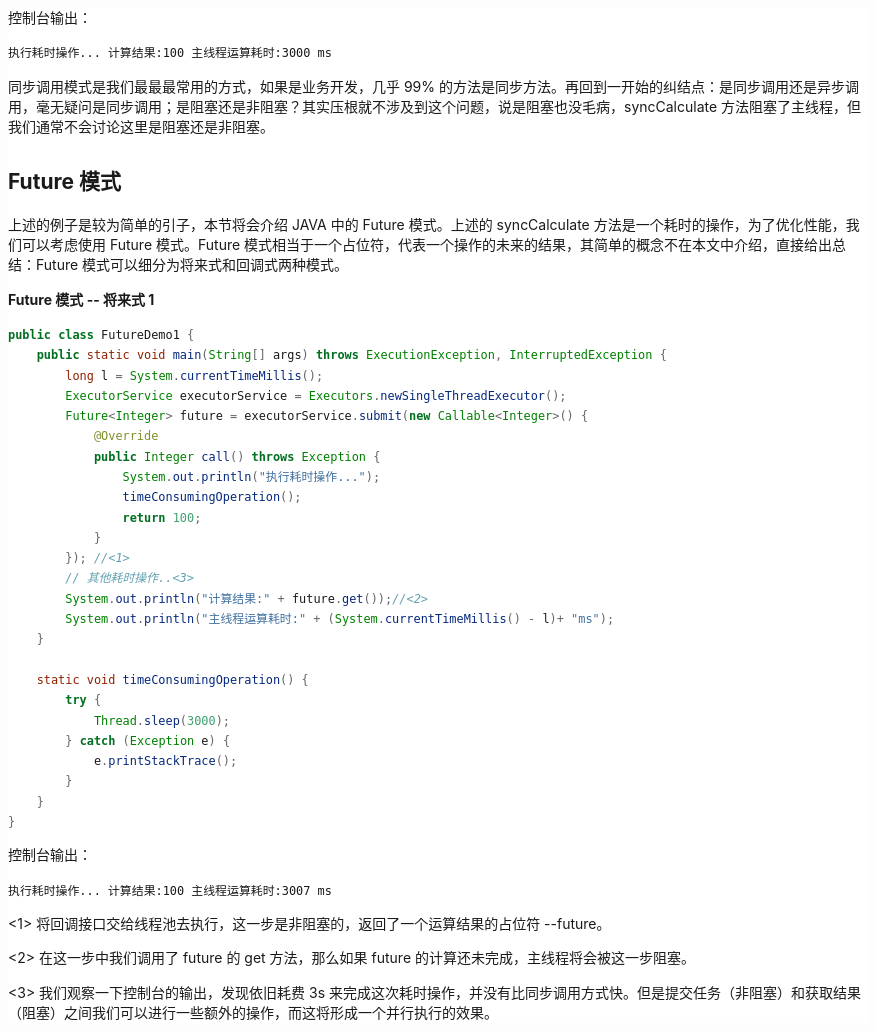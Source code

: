 控制台输出：

```
执行耗时操作... 计算结果:100 主线程运算耗时:3000 ms
```

同步调用模式是我们最最最常用的方式，如果是业务开发，几乎 99% 的方法是同步方法。再回到一开始的纠结点：是同步调用还是异步调用，毫无疑问是同步调用；是阻塞还是非阻塞？其实压根就不涉及到这个问题，说是阻塞也没毛病，syncCalculate 方法阻塞了主线程，但我们通常不会讨论这里是阻塞还是非阻塞。

## Future 模式

上述的例子是较为简单的引子，本节将会介绍 JAVA 中的 Future 模式。上述的 syncCalculate 方法是一个耗时的操作，为了优化性能，我们可以考虑使用 Future 模式。Future 模式相当于一个占位符，代表一个操作的未来的结果，其简单的概念不在本文中介绍，直接给出总结：Future 模式可以细分为将来式和回调式两种模式。

**Future 模式 -- 将来式 1**

```Java
public class FutureDemo1 {
    public static void main(String[] args) throws ExecutionException, InterruptedException {
        long l = System.currentTimeMillis();
        ExecutorService executorService = Executors.newSingleThreadExecutor();
        Future<Integer> future = executorService.submit(new Callable<Integer>() {
            @Override
            public Integer call() throws Exception {
                System.out.println("执行耗时操作...");
                timeConsumingOperation();
                return 100;
            }
        }); //<1>
        // 其他耗时操作..<3>
        System.out.println("计算结果:" + future.get());//<2>
        System.out.println("主线程运算耗时:" + (System.currentTimeMillis() - l)+ "ms");
    }

    static void timeConsumingOperation() {
        try {
            Thread.sleep(3000);
        } catch (Exception e) {
            e.printStackTrace();
        }
    }
}
```

控制台输出：

```
执行耗时操作... 计算结果:100 主线程运算耗时:3007 ms
```

<1> 将回调接口交给线程池去执行，这一步是非阻塞的，返回了一个运算结果的占位符 --future。

<2> 在这一步中我们调用了 future 的 get 方法，那么如果 future 的计算还未完成，主线程将会被这一步阻塞。

<3> 我们观察一下控制台的输出，发现依旧耗费 3s 来完成这次耗时操作，并没有比同步调用方式快。但是提交任务（非阻塞）和获取结果（阻塞）之间我们可以进行一些额外的操作，而这将形成一个并行执行的效果。
